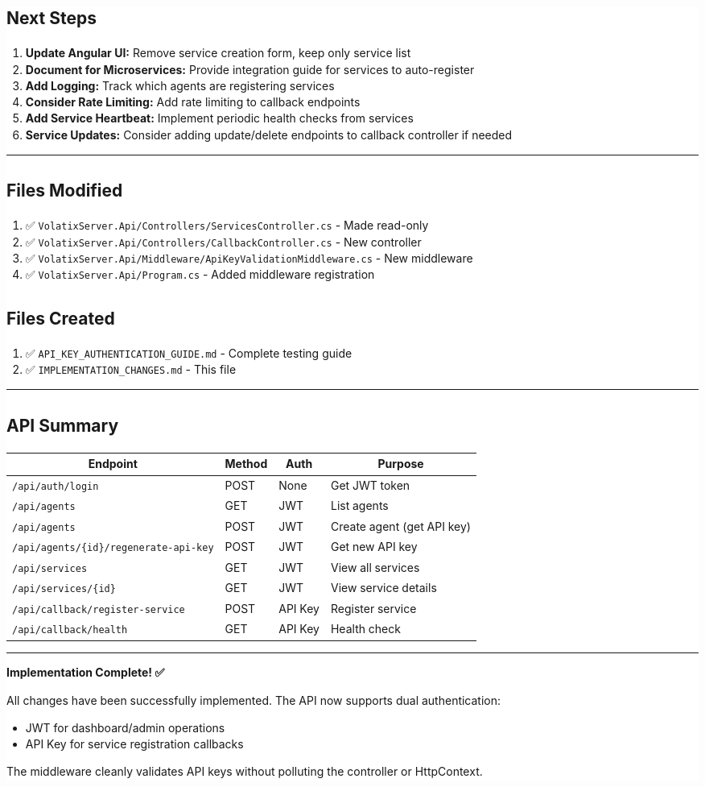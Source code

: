 ## Next Steps

1. **Update Angular UI:** Remove service creation form, keep only service list
2. **Document for Microservices:** Provide integration guide for services to auto-register
3. **Add Logging:** Track which agents are registering services
4. **Consider Rate Limiting:** Add rate limiting to callback endpoints
5. **Add Service Heartbeat:** Implement periodic health checks from services
6. **Service Updates:** Consider adding update/delete endpoints to callback controller if needed

---

## Files Modified

1. ✅ `VolatixServer.Api/Controllers/ServicesController.cs` - Made read-only
2. ✅ `VolatixServer.Api/Controllers/CallbackController.cs` - New controller
3. ✅ `VolatixServer.Api/Middleware/ApiKeyValidationMiddleware.cs` - New middleware
4. ✅ `VolatixServer.Api/Program.cs` - Added middleware registration

## Files Created

1. ✅ `API_KEY_AUTHENTICATION_GUIDE.md` - Complete testing guide
2. ✅ `IMPLEMENTATION_CHANGES.md` - This file

---

## API Summary

| Endpoint                              | Method | Auth    | Purpose                    |
| ------------------------------------- | ------ | ------- | -------------------------- |
| `/api/auth/login`                     | POST   | None    | Get JWT token              |
| `/api/agents`                         | GET    | JWT     | List agents                |
| `/api/agents`                         | POST   | JWT     | Create agent (get API key) |
| `/api/agents/{id}/regenerate-api-key` | POST   | JWT     | Get new API key            |
| `/api/services`                       | GET    | JWT     | View all services          |
| `/api/services/{id}`                  | GET    | JWT     | View service details       |
| `/api/callback/register-service`      | POST   | API Key | Register service           |
| `/api/callback/health`                | GET    | API Key | Health check               |

---

**Implementation Complete! ✅**

All changes have been successfully implemented. The API now supports dual authentication:

- JWT for dashboard/admin operations
- API Key for service registration callbacks

The middleware cleanly validates API keys without polluting the controller or HttpContext.

